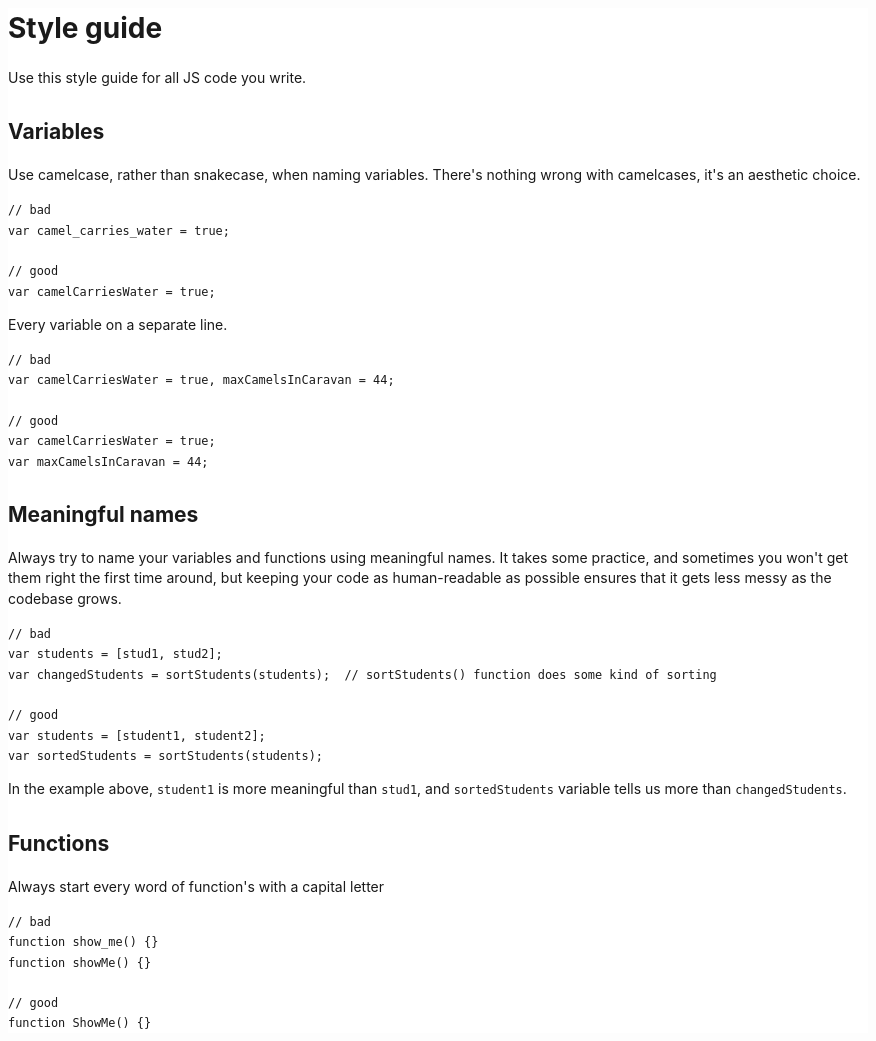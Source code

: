 # Style guide

Use this style guide for all JS code you write.

## Variables

Use camelcase, rather than snakecase, when naming variables. There's nothing wrong with camelcases, it's an aesthetic choice.
```
// bad
var camel_carries_water = true;

// good
var camelCarriesWater = true;
```

Every variable on a separate line.
```
// bad
var camelCarriesWater = true, maxCamelsInCaravan = 44;

// good
var camelCarriesWater = true;
var maxCamelsInCaravan = 44;
```

## Meaningful names

Always try to name your variables and functions using meaningful names. It takes some practice, and sometimes you won't get them right the first time around, but keeping your code as human-readable as possible ensures that it gets less messy as the codebase grows.

```
// bad
var students = [stud1, stud2];
var changedStudents = sortStudents(students);  // sortStudents() function does some kind of sorting

// good
var students = [student1, student2];
var sortedStudents = sortStudents(students);
```

In the example above, `student1` is more meaningful than `stud1`, and `sortedStudents` variable tells us more than `changedStudents`.

## Functions

Always start every word of function's with a capital letter
```
// bad
function show_me() {}
function showMe() {}

// good
function ShowMe() {}
```
